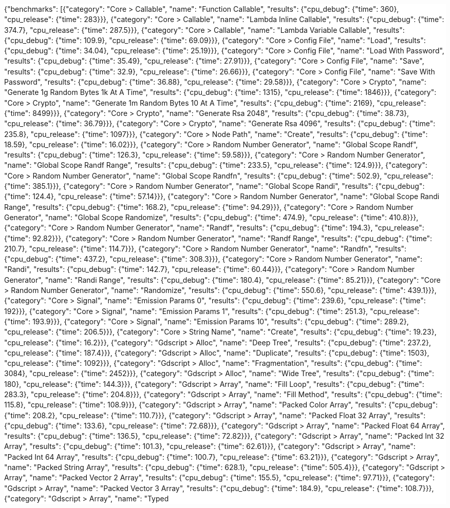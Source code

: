 {"benchmarks":
[{"category": "Core > Callable", "name": "Function Callable", "results": {"cpu_debug": {"time": 360}, "cpu_release": {"time": 283}}}, {"category": "Core > Callable", "name": "Lambda Inline Callable", "results": {"cpu_debug": {"time": 374.7}, "cpu_release": {"time": 287.5}}}, {"category": "Core > Callable", "name": "Lambda Variable Callable", "results": {"cpu_debug": {"time": 109.9}, "cpu_release": {"time": 69.09}}}, {"category": "Core > Config File", "name": "Load", "results": {"cpu_debug": {"time": 34.04}, "cpu_release": {"time": 25.19}}}, {"category": "Core > Config File", "name": "Load With Password", "results": {"cpu_debug": {"time": 35.49}, "cpu_release": {"time": 27.91}}}, {"category": "Core > Config File", "name": "Save", "results": {"cpu_debug": {"time": 32.9}, "cpu_release": {"time": 26.66}}}, {"category": "Core > Config File", "name": "Save With Password", "results": {"cpu_debug": {"time": 36.88}, "cpu_release": {"time": 29.58}}}, {"category": "Core > Crypto", "name": "Generate 1g Random Bytes 1k At A Time", "results": {"cpu_debug": {"time": 1315}, "cpu_release": {"time": 1846}}}, {"category": "Core > Crypto", "name": "Generate 1m Random Bytes 10 At A Time", "results": {"cpu_debug": {"time": 2169}, "cpu_release": {"time": 8499}}}, {"category": "Core > Crypto", "name": "Generate Rsa 2048", "results": {"cpu_debug": {"time": 38.73}, "cpu_release": {"time": 36.79}}}, {"category": "Core > Crypto", "name": "Generate Rsa 4096", "results": {"cpu_debug": {"time": 235.8}, "cpu_release": {"time": 1097}}}, {"category": "Core > Node Path", "name": "Create", "results": {"cpu_debug": {"time": 18.59}, "cpu_release": {"time": 16.02}}}, {"category": "Core > Random Number Generator", "name": "Global Scope Randf", "results": {"cpu_debug": {"time": 126.3}, "cpu_release": {"time": 59.58}}}, {"category": "Core > Random Number Generator", "name": "Global Scope Randf Range", "results": {"cpu_debug": {"time": 233.5}, "cpu_release": {"time": 124.9}}}, {"category": "Core > Random Number Generator", "name": "Global Scope Randfn", "results": {"cpu_debug": {"time": 502.9}, "cpu_release": {"time": 385.1}}}, {"category": "Core > Random Number Generator", "name": "Global Scope Randi", "results": {"cpu_debug": {"time": 124.4}, "cpu_release": {"time": 57.14}}}, {"category": "Core > Random Number Generator", "name": "Global Scope Randi Range", "results": {"cpu_debug": {"time": 168.2}, "cpu_release": {"time": 94.29}}}, {"category": "Core > Random Number Generator", "name": "Global Scope Randomize", "results": {"cpu_debug": {"time": 474.9}, "cpu_release": {"time": 410.8}}}, {"category": "Core > Random Number Generator", "name": "Randf", "results": {"cpu_debug": {"time": 194.3}, "cpu_release": {"time": 92.82}}}, {"category": "Core > Random Number Generator", "name": "Randf Range", "results": {"cpu_debug": {"time": 210.7}, "cpu_release": {"time": 114.7}}}, {"category": "Core > Random Number Generator", "name": "Randfn", "results": {"cpu_debug": {"time": 437.2}, "cpu_release": {"time": 308.3}}}, {"category": "Core > Random Number Generator", "name": "Randi", "results": {"cpu_debug": {"time": 142.7}, "cpu_release": {"time": 60.44}}}, {"category": "Core > Random Number Generator", "name": "Randi Range", "results": {"cpu_debug": {"time": 180.4}, "cpu_release": {"time": 85.21}}}, {"category": "Core > Random Number Generator", "name": "Randomize", "results": {"cpu_debug": {"time": 550.6}, "cpu_release": {"time": 439.1}}}, {"category": "Core > Signal", "name": "Emission Params 0", "results": {"cpu_debug": {"time": 239.6}, "cpu_release": {"time": 192}}}, {"category": "Core > Signal", "name": "Emission Params 1", "results": {"cpu_debug": {"time": 251.3}, "cpu_release": {"time": 193.9}}}, {"category": "Core > Signal", "name": "Emission Params 10", "results": {"cpu_debug": {"time": 289.2}, "cpu_release": {"time": 206.5}}}, {"category": "Core > String Name", "name": "Create", "results": {"cpu_debug": {"time": 19.23}, "cpu_release": {"time": 16.2}}}, {"category": "Gdscript > Alloc", "name": "Deep Tree", "results": {"cpu_debug": {"time": 237.2}, "cpu_release": {"time": 187.4}}}, {"category": "Gdscript > Alloc", "name": "Duplicate", "results": {"cpu_debug": {"time": 1503}, "cpu_release": {"time": 1092}}}, {"category": "Gdscript > Alloc", "name": "Fragmentation", "results": {"cpu_debug": {"time": 3084}, "cpu_release": {"time": 2452}}}, {"category": "Gdscript > Alloc", "name": "Wide Tree", "results": {"cpu_debug": {"time": 180}, "cpu_release": {"time": 144.3}}}, {"category": "Gdscript > Array", "name": "Fill Loop", "results": {"cpu_debug": {"time": 283.3}, "cpu_release": {"time": 204.8}}}, {"category": "Gdscript > Array", "name": "Fill Method", "results": {"cpu_debug": {"time": 115.8}, "cpu_release": {"time": 108.9}}}, {"category": "Gdscript > Array", "name": "Packed Color Array", "results": {"cpu_debug": {"time": 208.2}, "cpu_release": {"time": 110.7}}}, {"category": "Gdscript > Array", "name": "Packed Float 32 Array", "results": {"cpu_debug": {"time": 133.6}, "cpu_release": {"time": 72.68}}}, {"category": "Gdscript > Array", "name": "Packed Float 64 Array", "results": {"cpu_debug": {"time": 136.5}, "cpu_release": {"time": 72.82}}}, {"category": "Gdscript > Array", "name": "Packed Int 32 Array", "results": {"cpu_debug": {"time": 101.3}, "cpu_release": {"time": 62.61}}}, {"category": "Gdscript > Array", "name": "Packed Int 64 Array", "results": {"cpu_debug": {"time": 100.7}, "cpu_release": {"time": 63.21}}}, {"category": "Gdscript > Array", "name": "Packed String Array", "results": {"cpu_debug": {"time": 628.1}, "cpu_release": {"time": 505.4}}}, {"category": "Gdscript > Array", "name": "Packed Vector 2 Array", "results": {"cpu_debug": {"time": 155.5}, "cpu_release": {"time": 97.71}}}, {"category": "Gdscript > Array", "name": "Packed Vector 3 Array", "results": {"cpu_debug": {"time": 184.9}, "cpu_release": {"time": 108.7}}}, {"category": "Gdscript > Array", "name": "Typed